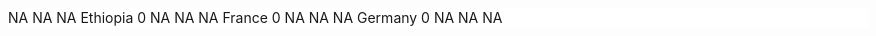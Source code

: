 </td>
<td style="text-align:left;">
NA
</td>
<td style="text-align:left;">
NA
</td>
<td style="text-align:left;">
NA
</td>
</tr>
<tr>
<td style="text-align:left;">
Ethiopia
</td>
<td style="text-align:right;">
0
</td>
<td style="text-align:left;">
NA
</td>
<td style="text-align:left;">
NA
</td>
<td style="text-align:left;">
NA
</td>
</tr>
<tr>
<td style="text-align:left;">
France
</td>
<td style="text-align:right;">
0
</td>
<td style="text-align:left;">
NA
</td>
<td style="text-align:left;">
NA
</td>
<td style="text-align:left;">
NA
</td>
</tr>
<tr>
<td style="text-align:left;">
Germany
</td>
<td style="text-align:right;">
0
</td>
<td style="text-align:left;">
NA
</td>
<td style="text-align:left;">
NA
</td>
<td style="text-align:left;">
NA
</td>
</tr>
<tr>
<td style="text-align:left;">
